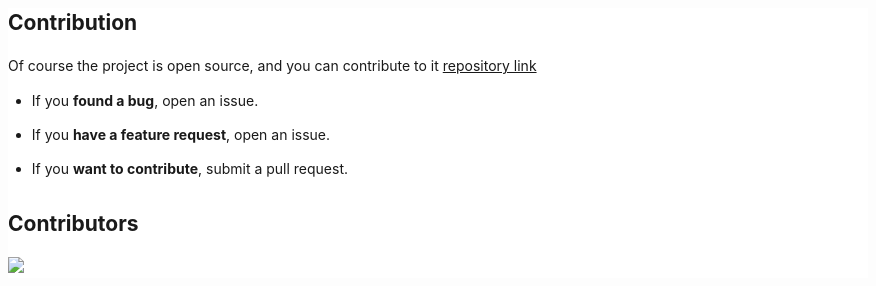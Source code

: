   

## Contribution

  

Of course the project is open source, and you can contribute to it [repository link](https://github.com/koukibadr/Cherry-Toast)

  

- If you **found a bug**, open an issue.

- If you **have a feature request**, open an issue.

- If you **want to contribute**, submit a pull request.


## Contributors

<a  href  =  "https://github.com/koukibadr/Cherry-Toast/graphs/contributors">
<img  src  =  "https://contrib.rocks/image?repo=koukibadr/Cherry-Toast"/>
</a>

